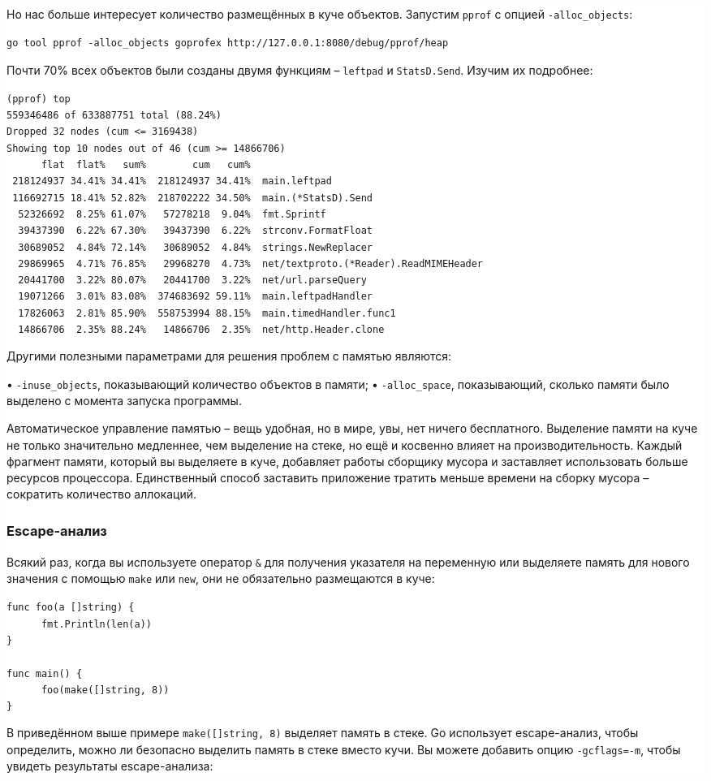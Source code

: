 Но нас больше интересует количество размещённых в куче объектов. Запустим `pprof` с опцией `-alloc_objects`:

```
go tool pprof -alloc_objects goprofex http://127.0.0.1:8080/debug/pprof/heap
```

Почти 70% всех объектов были созданы двумя функциям – `leftpad` и `StatsD.Send`. Изучим их подробнее:

```
(pprof) top
559346486 of 633887751 total (88.24%)
Dropped 32 nodes (cum <= 3169438)
Showing top 10 nodes out of 46 (cum >= 14866706)
      flat  flat%   sum%        cum   cum%
 218124937 34.41% 34.41%  218124937 34.41%  main.leftpad
 116692715 18.41% 52.82%  218702222 34.50%  main.(*StatsD).Send
  52326692  8.25% 61.07%   57278218  9.04%  fmt.Sprintf
  39437390  6.22% 67.30%   39437390  6.22%  strconv.FormatFloat
  30689052  4.84% 72.14%   30689052  4.84%  strings.NewReplacer
  29869965  4.71% 76.85%   29968270  4.73%  net/textproto.(*Reader).ReadMIMEHeader
  20441700  3.22% 80.07%   20441700  3.22%  net/url.parseQuery
  19071266  3.01% 83.08%  374683692 59.11%  main.leftpadHandler
  17826063  2.81% 85.90%  558753994 88.15%  main.timedHandler.func1
  14866706  2.35% 88.24%   14866706  2.35%  net/http.Header.clone
```

Другими полезными параметрами для решения проблем с памятью являются:

• `-inuse_objects`, показывающий количество объектов в памяти;
• `-alloc_space`, показывающий, сколько памяти было выделено с момента запуска программы.

Автоматическое управление памятью – вещь удобная, но в мире, увы, нет ничего бесплатного. Выделение памяти на куче не только значительно медленнее, чем выделение на стеке, но ещё и косвенно влияет на производительность. Каждый фрагмент памяти, который вы выделяете в куче, добавляет работы сборщику мусора и заставляет использовать больше ресурсов процессора. Единственный способ заставить приложение тратить меньше времени на сборку мусора – сократить количество аллокаций.

### Escape-анализ

Всякий раз, когда вы используете оператор `&` для получения указателя на переменную или выделяете память для нового значения с помощью `make` или `new`, они не обязательно размещаются в куче:

```
func foo(a []string) {
      fmt.Println(len(a))
}

func main() {
      foo(make([]string, 8))
}
```

В приведённом выше примере `make([]string, 8)` выделяет память в стеке. Go использует escape-анализ, чтобы определить, можно ли безопасно выделить память в стеке вместо кучи. Вы можете добавить опцию `-gcflags=-m`, чтобы увидеть результаты escape-анализа:
